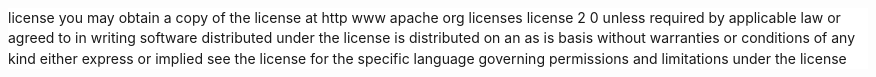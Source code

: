 license you may obtain a copy of the license at http www apache org licenses license 2 0 unless required by applicable law or agreed to in writing software distributed under the license is distributed on an as is basis without warranties or conditions of any kind either express or implied see the license for the specific language governing permissions and limitations under the license